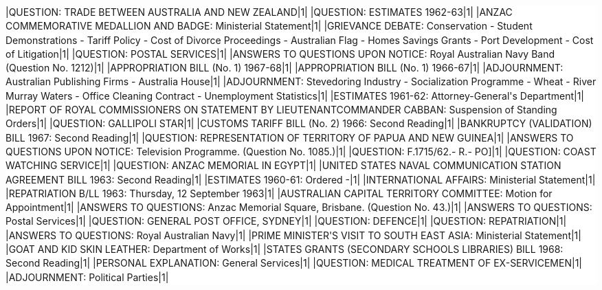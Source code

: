 |QUESTION: TRADE BETWEEN AUSTRALIA AND NEW ZEALAND|1|
|QUESTION: ESTIMATES 1962-63|1|
|ANZAC COMMEMORATIVE MEDALLION AND BADGE: Ministerial Statement|1|
|GRIEVANCE DEBATE: Conservation - Student Demonstrations - Tariff Policy - Cost of Divorce Proceedings - Australian Flag - Homes Savings Grants - Port Development - Cost of Litigation|1|
|QUESTION: POSTAL SERVICES|1|
|ANSWERS TO QUESTIONS UPON NOTICE: Royal Australian Navy Band (Question No. 1212)|1|
|APPROPRIATION BILL (No. 1) 1967-68|1|
|APPROPRIATION BILL (No. 1) 1966-67|1|
|ADJOURNMENT: Australian Publishing Firms - Australia House|1|
|ADJOURNMENT: Stevedoring Industry - Socialization Programme - Wheat - River Murray Waters - Office Cleaning Contract - Unemployment Statistics|1|
|ESTIMATES 1961-62: Attorney-General's Department|1|
|REPORT OF ROYAL COMMISSIONERS ON STATEMENT BY LIEUTENANTCOMMANDER CABBAN: Suspension of Standing Orders|1|
|QUESTION: GALLIPOLI STAR|1|
|CUSTOMS TARIFF BILL (No. 2) 1966: Second Reading|1|
|BANKRUPTCY (VALIDATION) BILL 1967: Second Reading|1|
|QUESTION: REPRESENTATION OF TERRITORY OF PAPUA AND NEW GUINEA|1|
|ANSWERS TO QUESTIONS UPON NOTICE: Television Programme. (Question No. 1085.)|1|
|QUESTION: F.1715/62.- R.- PO]|1|
|QUESTION: COAST WATCHING SERVICE|1|
|QUESTION: ANZAC MEMORIAL IN EGYPT|1|
|UNITED STATES NAVAL COMMUNICATION STATION AGREEMENT BILL 1963: Second Reading|1|
|ESTIMATES 1960-61: Ordered -|1|
|INTERNATIONAL AFFAIRS: Ministerial Statement|1|
|REPATRIATION B/LL 1963: Thursday, 12 September 1963|1|
|AUSTRALIAN CAPITAL TERRITORY COMMITTEE: Motion for Appointment|1|
|ANSWERS TO QUESTIONS: Anzac Memorial Square, Brisbane. (Question No. 43.)|1|
|ANSWERS TO QUESTIONS: Postal Services|1|
|QUESTION: GENERAL POST OFFICE, SYDNEY|1|
|QUESTION: DEFENCE|1|
|QUESTION: REPATRIATION|1|
|ANSWERS TO QUESTIONS: Royal Australian Navy|1|
|PRIME MINISTER'S VISIT TO SOUTH EAST ASIA: Ministerial Statement|1|
|GOAT AND KID SKIN LEATHER: Department of Works|1|
|STATES GRANTS (SECONDARY SCHOOLS LIBRARIES) BILL 1968: Second Reading|1|
|PERSONAL EXPLANATION: General Services|1|
|QUESTION: MEDICAL TREATMENT OF EX-SERVICEMEN|1|
|ADJOURNMENT: Political Parties|1|